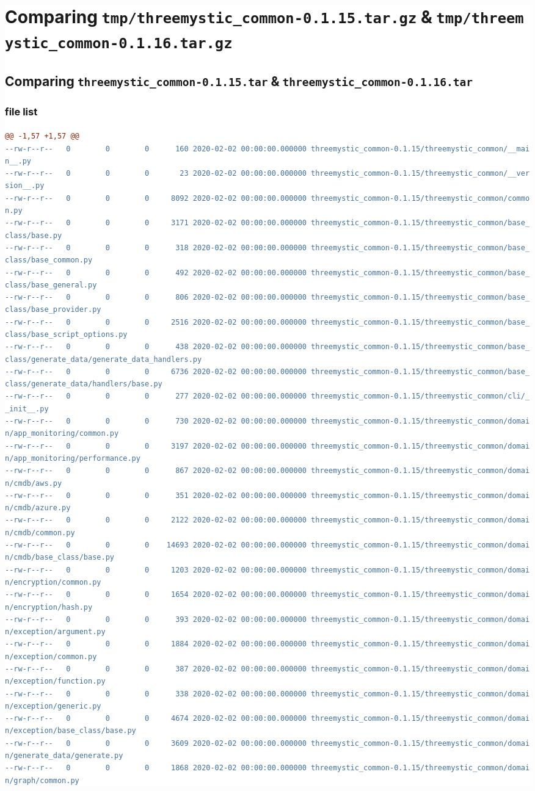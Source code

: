# Comparing `tmp/threemystic_common-0.1.15.tar.gz` & `tmp/threemystic_common-0.1.16.tar.gz`

## Comparing `threemystic_common-0.1.15.tar` & `threemystic_common-0.1.16.tar`

### file list

```diff
@@ -1,57 +1,57 @@
--rw-r--r--   0        0        0      160 2020-02-02 00:00:00.000000 threemystic_common-0.1.15/threemystic_common/__main__.py
--rw-r--r--   0        0        0       23 2020-02-02 00:00:00.000000 threemystic_common-0.1.15/threemystic_common/__version__.py
--rw-r--r--   0        0        0     8092 2020-02-02 00:00:00.000000 threemystic_common-0.1.15/threemystic_common/common.py
--rw-r--r--   0        0        0     3171 2020-02-02 00:00:00.000000 threemystic_common-0.1.15/threemystic_common/base_class/base.py
--rw-r--r--   0        0        0      318 2020-02-02 00:00:00.000000 threemystic_common-0.1.15/threemystic_common/base_class/base_common.py
--rw-r--r--   0        0        0      492 2020-02-02 00:00:00.000000 threemystic_common-0.1.15/threemystic_common/base_class/base_general.py
--rw-r--r--   0        0        0      806 2020-02-02 00:00:00.000000 threemystic_common-0.1.15/threemystic_common/base_class/base_provider.py
--rw-r--r--   0        0        0     2516 2020-02-02 00:00:00.000000 threemystic_common-0.1.15/threemystic_common/base_class/base_script_options.py
--rw-r--r--   0        0        0      438 2020-02-02 00:00:00.000000 threemystic_common-0.1.15/threemystic_common/base_class/generate_data/generate_data_handlers.py
--rw-r--r--   0        0        0     6736 2020-02-02 00:00:00.000000 threemystic_common-0.1.15/threemystic_common/base_class/generate_data/handlers/base.py
--rw-r--r--   0        0        0      277 2020-02-02 00:00:00.000000 threemystic_common-0.1.15/threemystic_common/cli/__init__.py
--rw-r--r--   0        0        0      730 2020-02-02 00:00:00.000000 threemystic_common-0.1.15/threemystic_common/domain/app_monitoring/common.py
--rw-r--r--   0        0        0     3197 2020-02-02 00:00:00.000000 threemystic_common-0.1.15/threemystic_common/domain/app_monitoring/performance.py
--rw-r--r--   0        0        0      867 2020-02-02 00:00:00.000000 threemystic_common-0.1.15/threemystic_common/domain/cmdb/aws.py
--rw-r--r--   0        0        0      351 2020-02-02 00:00:00.000000 threemystic_common-0.1.15/threemystic_common/domain/cmdb/azure.py
--rw-r--r--   0        0        0     2122 2020-02-02 00:00:00.000000 threemystic_common-0.1.15/threemystic_common/domain/cmdb/common.py
--rw-r--r--   0        0        0    14693 2020-02-02 00:00:00.000000 threemystic_common-0.1.15/threemystic_common/domain/cmdb/base_class/base.py
--rw-r--r--   0        0        0     1203 2020-02-02 00:00:00.000000 threemystic_common-0.1.15/threemystic_common/domain/encryption/common.py
--rw-r--r--   0        0        0     1654 2020-02-02 00:00:00.000000 threemystic_common-0.1.15/threemystic_common/domain/encryption/hash.py
--rw-r--r--   0        0        0      393 2020-02-02 00:00:00.000000 threemystic_common-0.1.15/threemystic_common/domain/exception/argument.py
--rw-r--r--   0        0        0     1884 2020-02-02 00:00:00.000000 threemystic_common-0.1.15/threemystic_common/domain/exception/common.py
--rw-r--r--   0        0        0      387 2020-02-02 00:00:00.000000 threemystic_common-0.1.15/threemystic_common/domain/exception/function.py
--rw-r--r--   0        0        0      338 2020-02-02 00:00:00.000000 threemystic_common-0.1.15/threemystic_common/domain/exception/generic.py
--rw-r--r--   0        0        0     4674 2020-02-02 00:00:00.000000 threemystic_common-0.1.15/threemystic_common/domain/exception/base_class/base.py
--rw-r--r--   0        0        0     3609 2020-02-02 00:00:00.000000 threemystic_common-0.1.15/threemystic_common/domain/generate_data/generate.py
--rw-r--r--   0        0        0     1868 2020-02-02 00:00:00.000000 threemystic_common-0.1.15/threemystic_common/domain/graph/common.py
```